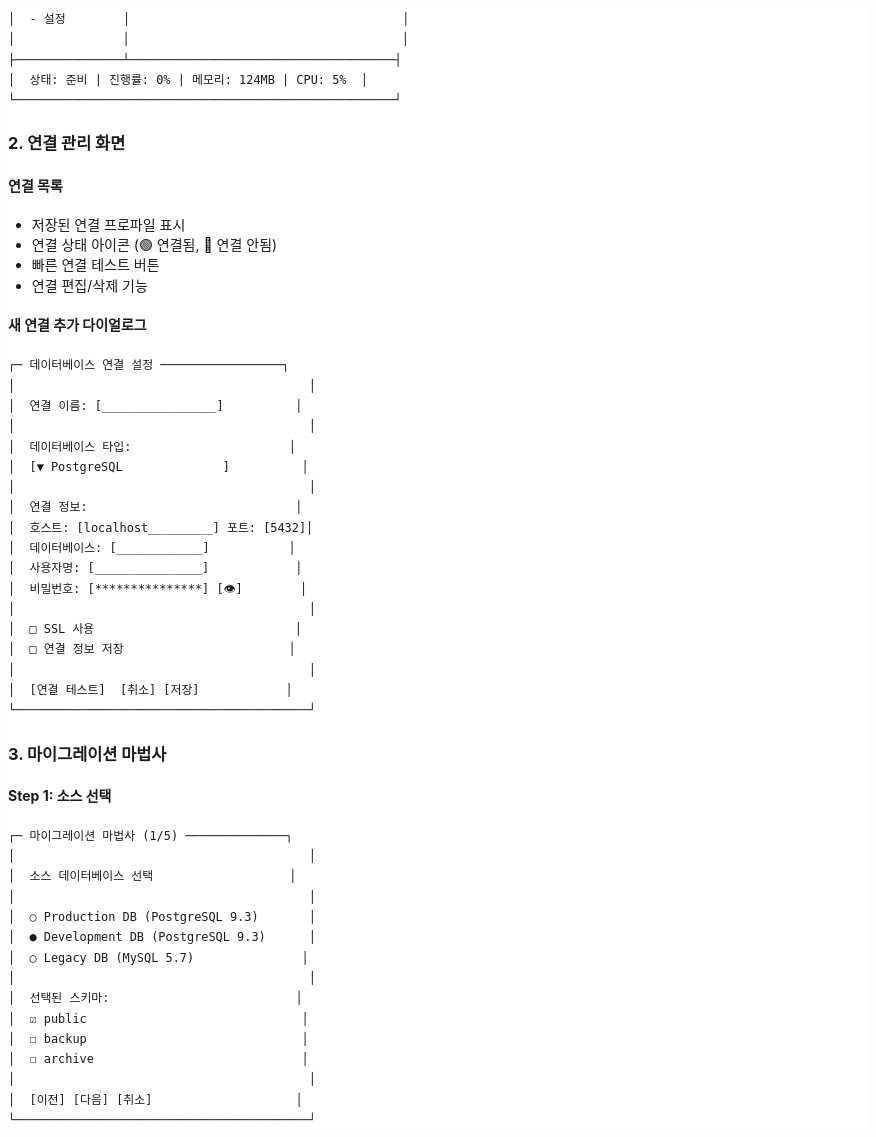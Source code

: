 ```
│  - 설정        │                                      │
│               │                                      │
├───────────────┴─────────────────────────────────────┤
│  상태: 준비 | 진행률: 0% | 메모리: 124MB | CPU: 5%  │
└─────────────────────────────────────────────────────┘
```

### 2. 연결 관리 화면

#### 연결 목록
- 저장된 연결 프로파일 표시
- 연결 상태 아이콘 (🟢 연결됨, 🔴 연결 안됨)
- 빠른 연결 테스트 버튼
- 연결 편집/삭제 기능

#### 새 연결 추가 다이얼로그
```
┌─ 데이터베이스 연결 설정 ─────────────────┐
│                                         │
│  연결 이름: [________________]          │
│                                         │
│  데이터베이스 타입:                      │
│  [▼ PostgreSQL              ]          │
│                                         │
│  연결 정보:                             │
│  호스트: [localhost_________] 포트: [5432]│
│  데이터베이스: [____________]           │
│  사용자명: [_______________]            │
│  비밀번호: [***************] [👁]        │
│                                         │
│  □ SSL 사용                            │
│  □ 연결 정보 저장                       │
│                                         │
│  [연결 테스트]  [취소] [저장]            │
└─────────────────────────────────────────┘
```

### 3. 마이그레이션 마법사

#### Step 1: 소스 선택
```
┌─ 마이그레이션 마법사 (1/5) ──────────────┐
│                                         │
│  소스 데이터베이스 선택                   │
│                                         │
│  ○ Production DB (PostgreSQL 9.3)       │
│  ● Development DB (PostgreSQL 9.3)      │
│  ○ Legacy DB (MySQL 5.7)               │
│                                         │
│  선택된 스키마:                          │
│  ☑ public                              │
│  ☐ backup                              │
│  ☐ archive                             │
│                                         │
│  [이전] [다음] [취소]                    │
└─────────────────────────────────────────┘
```
